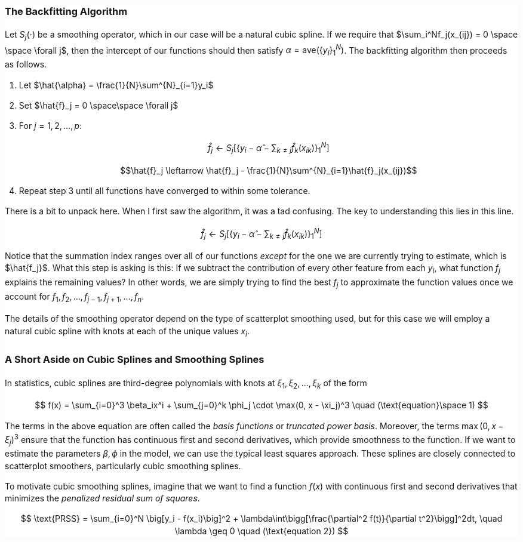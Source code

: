 ### The Backfitting Algorithm

Let $S_j(\cdot)$ be a smoothing operator, which in our case will be a natural cubic spline.  If we require that $\sum_i^Nf_j(x_{ij}) = 0 \space \space \forall j$, then the intercept of our functions should then satisfy $\alpha = \text{ave}(\{y_i\}_1^N)$. The backfitting algorithm then proceeds as follows.

1. Let $\hat{\alpha} = \frac{1}{N}\sum^{N}_{i=1}y_i$
2. Set $\hat{f}_j = 0 \space\space \forall j$
3. For $j = 1, 2, \dots, p$:
  
    $$\hat{f}_j \leftarrow S_j\bigg[\{y_i - \hat{\alpha} - \sum_{k\neq j} \hat{f}_k(x_{ik})\}_1^N\bigg]$$
    
    $$\hat{f}_j \leftarrow \hat{f}_j - \frac{1}{N}\sum^{N}_{i=1}\hat{f}_j(x_{ij})$$
    
4.  Repeat step 3 until all functions have converged to within some tolerance.

There is a bit to unpack here.  When I first saw the algorithm, it was a tad confusing.  The key to understanding this lies in this line. 

$$
\hat{f}_j \leftarrow S_j\bigg[\{y_i - \hat{\alpha} - \sum_{k\neq j} \hat{f}_k(x_{ik})\}_1^N\bigg]
$$

Notice that the summation index ranges over all of our functions *except* for the one we are currently trying to estimate, which is $\hat{f_j}$.  What this step is asking is this: If we subtract the contribution of every other feature from each $y_i$, what function $f_j$ explains the remaining values?  In other words, we are simply trying to find the best $f_j$ to approximate the function values once we account for $f_1, f_2,\dots, f_{j-1}, f_{j+1}, \dots, f_n$.

The details of the smoothing operator depend on the type of scatterplot smoothing used, but for this case we will employ a natural cubic spline with knots at each of the unique values $x_i$. 

### A Short Aside on Cubic Splines and Smoothing Splines

In statistics, cubic splines are third-degree polynomials with knots at $\xi_1, \xi_2, \dots, \xi_k$ of the form

$$
f(x) = \sum_{i=0}^3 \beta_ix^i + \sum_{j=0}^k \phi_j \cdot \max(0, x - \xi_j)^3 \quad (\text{equation}\space 1)
$$

The terms in the above equation are often called the *basis functions* or *truncated power basis*.  Moreover, the terms $\max(0, x - \xi_j)^3$ ensure that the function has continuous first and second derivatives, which provide smoothness to the function.  If we want to estimate the parameters $\beta, \phi$ in the model, we can use the typical least squares approach.  These splines are closely connected to scatterplot smoothers, particularly cubic smoothing splines. 

To motivate cubic smoothing splines, imagine that we want to find a function $f(x)$ with continuous first and second derivatives that minimizes the *penalized residual sum of squares*.

$$
\text{PRSS} = \sum_{i=0}^N \big[y_i - f(x_i)\big]^2 + \lambda\int\bigg[\frac{\partial^2 f(t)}{\partial t^2}\bigg]^2dt, \quad \lambda \geq 0 \quad (\text{equation 2})
$$

